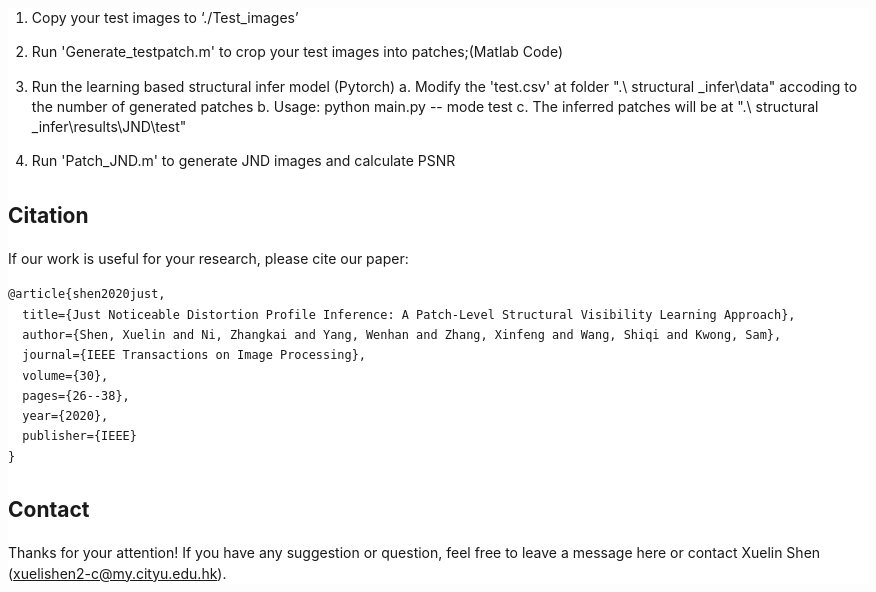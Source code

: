 1. Copy your test images to ‘./Test_images’

2. Run 'Generate_testpatch.m' to crop your test images into patches;(Matlab Code)
 
3. Run the learning based structural infer model (Pytorch)
       a. Modify the 'test.csv' at folder ".\ structural _infer\data\" accoding to the number of generated patches
       b. Usage: python main.py -- mode test 
       c. The inferred patches will be at ".\ structural _infer\results\JND\test\"

 4. Run 'Patch_JND.m' to generate JND images and calculate PSNR



## Citation

If our work is useful for your research, please cite our paper:

```
@article{shen2020just,
  title={Just Noticeable Distortion Profile Inference: A Patch-Level Structural Visibility Learning Approach},
  author={Shen, Xuelin and Ni, Zhangkai and Yang, Wenhan and Zhang, Xinfeng and Wang, Shiqi and Kwong, Sam},
  journal={IEEE Transactions on Image Processing},
  volume={30},
  pages={26--38},
  year={2020},
  publisher={IEEE}
}
```

## Contact

Thanks for your attention! If you have any suggestion or question, feel free to leave a message here or contact Xuelin Shen (xuelishen2-c@my.cityu.edu.hk).

 
